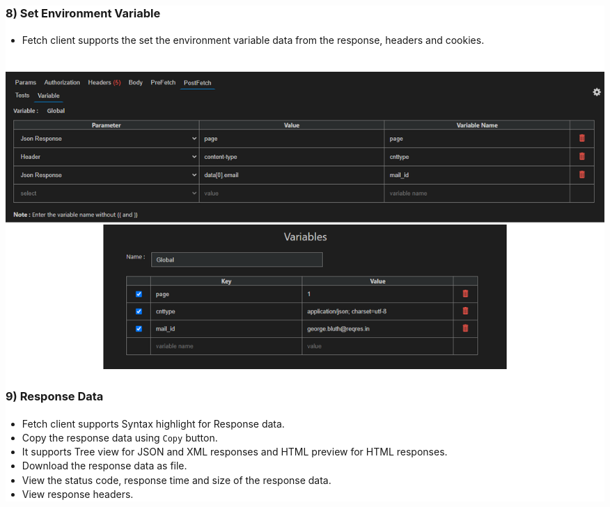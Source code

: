 <a name="setvar"></a>

### 8) Set Environment Variable

* Fetch client supports the set the environment variable data from the response, headers and cookies.

<div align="center">
  <br/>
  <img src="https://github.com/Ganesan-Chandran/vscode-fetch-client/blob/main/images/setvar.png?raw=true" alt="assign variables"/>
  <br/>
</div>

<a name="resdata"></a>

### 9) Response Data

* Fetch client supports Syntax highlight for Response data.
* Copy the response data using `Copy` button.
* It supports Tree view for JSON and XML responses and HTML preview for HTML responses.
* Download the response data as file.
* View the status code, response time and size of the response data.
* View response headers.

<div align="center">